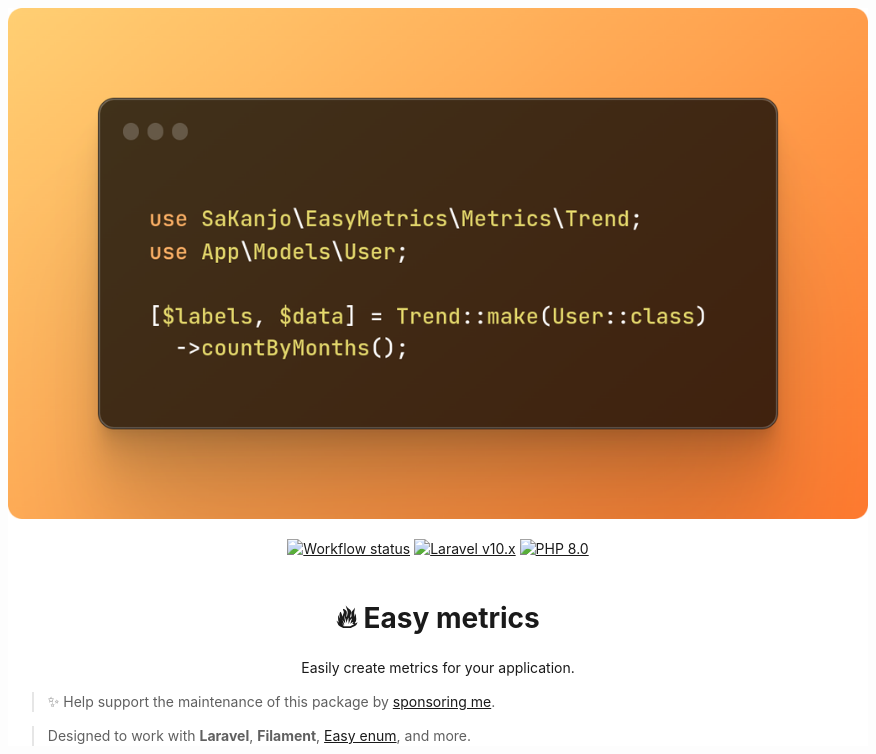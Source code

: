![Easy metrics banner](./art/banner.png)

<p align="center">
    <a href="https://github.com/individualisterne/laravel-easy-metrics/actions"><img alt="Workflow status" src="https://img.shields.io/github/actions/workflow/status/individualisterne/laravel-easy-metrics/tests.yml?style=for-the-badge"></a>
    <a href="https://laravel.com"><img alt="Laravel v10.x" src="https://img.shields.io/badge/Laravel-v10.x-FF2D20?style=for-the-badge&logo=laravel"></a>
    <a href="https://php.net"><img alt="PHP 8.0" src="https://img.shields.io/badge/PHP-8.0-777BB4?style=for-the-badge&logo=php"></a>
</p>

<h1 align="center">🔥 Easy metrics</h1>

<p align="center">Easily create metrics for your application.</p>

> ✨ Help support the maintenance of this package by [sponsoring me](https://github.com/sponsors/sakanjo).

> Designed to work with **Laravel**, **Filament**, [Easy enum](https://github.com/sakanjo/laravel-easy-enum), and more.
